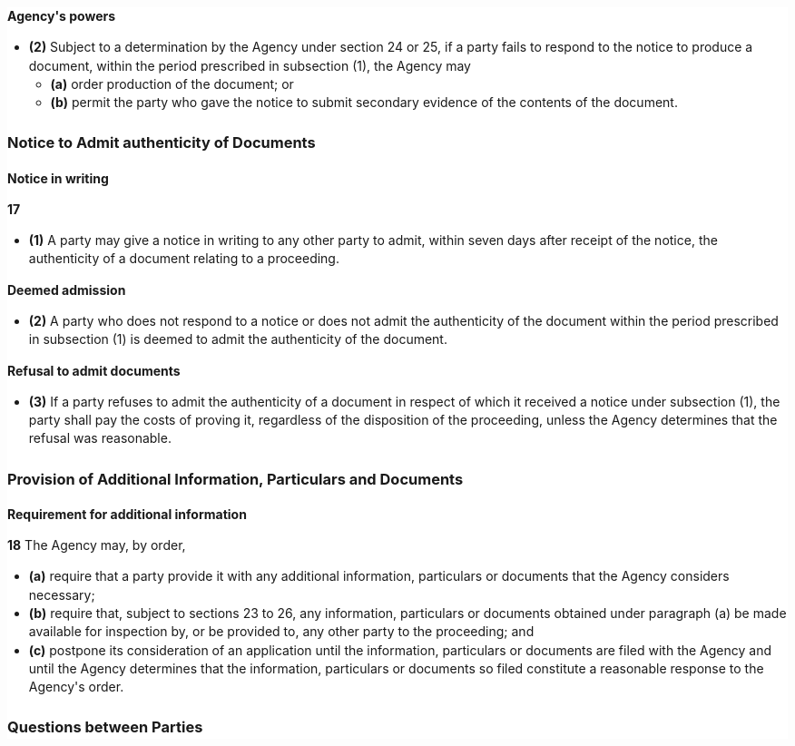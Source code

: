 **Agency's powers**

- **(2)** Subject to a determination by the Agency under section 24 or 25, if a party fails to respond to the notice to produce a document, within the period prescribed in subsection (1), the Agency may
	- **(a)** order production of the document; or
	- **(b)** permit the party who gave the notice to submit secondary evidence of the contents of the document.




### Notice to Admit authenticity of Documents



**Notice in writing**

**17** 

- **(1)** A party may give a notice in writing to any other party to admit, within seven days after receipt of the notice, the authenticity of a document relating to a proceeding.

**Deemed admission**

- **(2)** A party who does not respond to a notice or does not admit the authenticity of the document within the period prescribed in subsection (1) is deemed to admit the authenticity of the document.

**Refusal to admit documents**

- **(3)** If a party refuses to admit the authenticity of a document in respect of which it received a notice under subsection (1), the party shall pay the costs of proving it, regardless of the disposition of the proceeding, unless the Agency determines that the refusal was reasonable.




### Provision of Additional Information, Particulars and Documents



**Requirement for additional information**

**18** The Agency may, by order,
- **(a)** require that a party provide it with any additional information, particulars or documents that the Agency considers necessary;
- **(b)** require that, subject to sections 23 to 26, any information, particulars or documents obtained under paragraph (a) be made available for inspection by, or be provided to, any other party to the proceeding; and
- **(c)** postpone its consideration of an application until the information, particulars or documents are filed with the Agency and until the Agency determines that the information, particulars or documents so filed constitute a reasonable response to the Agency's order.




### Questions between Parties


